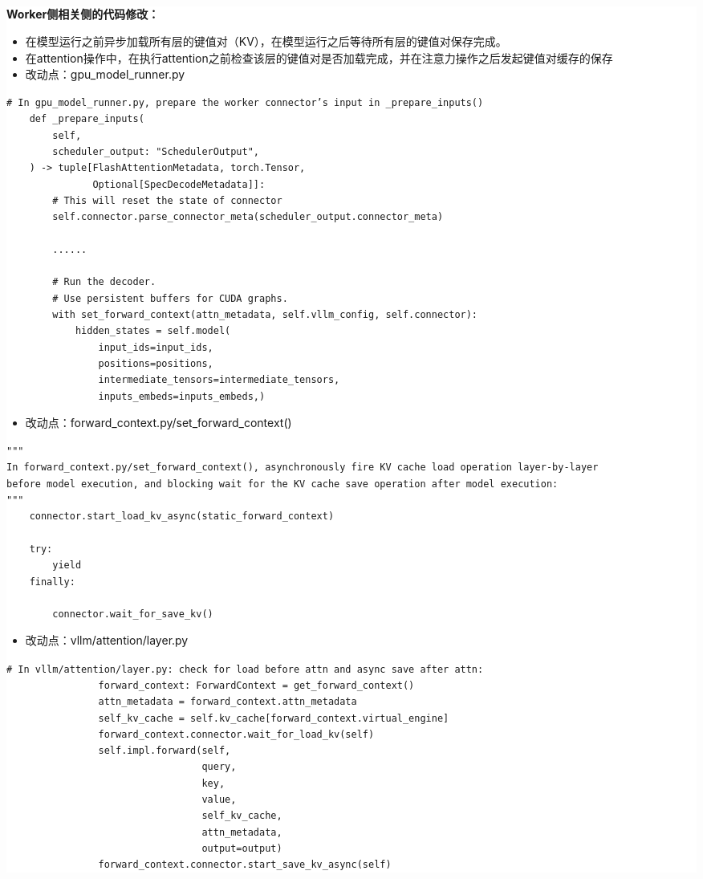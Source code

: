 **Worker侧相关侧的代码修改：**

-   在模型运行之前异步加载所有层的键值对（KV），在模型运行之后等待所有层的键值对保存完成。
-   在attention操作中，在执行attention之前检查该层的键值对是否加载完成，并在注意力操作之后发起键值对缓存的保存
-   改动点：gpu\_model\_runner.py

```text
# In gpu_model_runner.py, prepare the worker connector’s input in _prepare_inputs()
    def _prepare_inputs(
        self,
        scheduler_output: "SchedulerOutput",
    ) -> tuple[FlashAttentionMetadata, torch.Tensor,
               Optional[SpecDecodeMetadata]]:
        # This will reset the state of connector
        self.connector.parse_connector_meta(scheduler_output.connector_meta)

        ......

        # Run the decoder.
        # Use persistent buffers for CUDA graphs.
        with set_forward_context(attn_metadata, self.vllm_config, self.connector):
            hidden_states = self.model(
                input_ids=input_ids,
                positions=positions,
                intermediate_tensors=intermediate_tensors,
                inputs_embeds=inputs_embeds,)
```

-   改动点：forward\_context.py/set\_forward\_context()

```text
"""
In forward_context.py/set_forward_context(), asynchronously fire KV cache load operation layer-by-layer 
before model execution, and blocking wait for the KV cache save operation after model execution:
"""
    connector.start_load_kv_async(static_forward_context)

    try:
        yield
    finally:

        connector.wait_for_save_kv()
```

-   改动点：vllm/attention/layer.py

```text
# In vllm/attention/layer.py: check for load before attn and async save after attn:
                forward_context: ForwardContext = get_forward_context()
                attn_metadata = forward_context.attn_metadata
                self_kv_cache = self.kv_cache[forward_context.virtual_engine]
                forward_context.connector.wait_for_load_kv(self)
                self.impl.forward(self,
                                  query,
                                  key,
                                  value,
                                  self_kv_cache,
                                  attn_metadata,
                                  output=output)
                forward_context.connector.start_save_kv_async(self)
```
